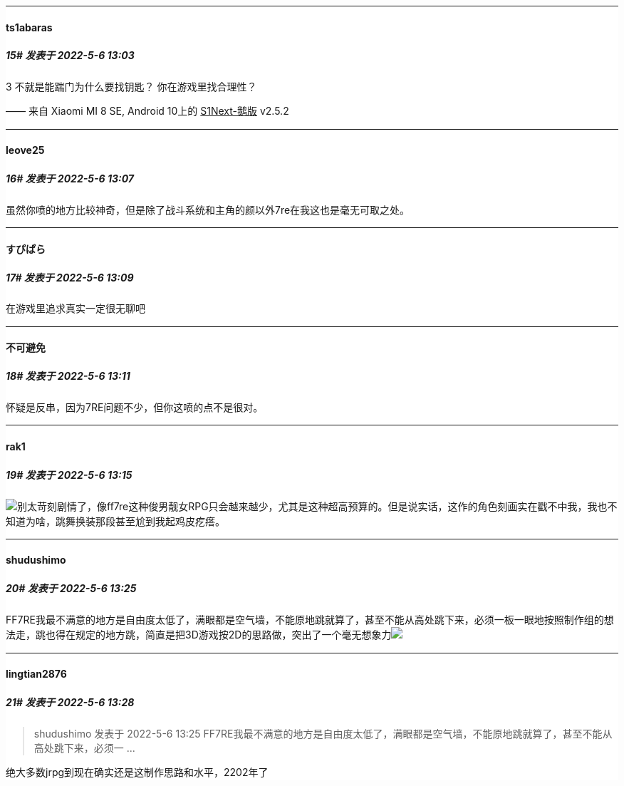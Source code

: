 *****

####  ts1abaras  
##### 15#       发表于 2022-5-6 13:03

3 不就是能踹门为什么要找钥匙？
你在游戏里找合理性？

—— 来自 Xiaomi MI 8 SE, Android 10上的 [S1Next-鹅版](https://github.com/ykrank/S1-Next/releases) v2.5.2

*****

####  leove25  
##### 16#       发表于 2022-5-6 13:07

虽然你喷的地方比较神奇，但是除了战斗系统和主角的颜以外7re在我这也是毫无可取之处。

*****

####  すぴぱら  
##### 17#       发表于 2022-5-6 13:09

在游戏里追求真实一定很无聊吧

*****

####  不可避免  
##### 18#       发表于 2022-5-6 13:11

怀疑是反串，因为7RE问题不少，但你这喷的点不是很对。

*****

####  rak1  
##### 19#       发表于 2022-5-6 13:15

<img src="https://static.saraba1st.com/image/smiley/face2017/067.png" referrerpolicy="no-referrer">别太苛刻剧情了，像ff7re这种俊男靓女RPG只会越来越少，尤其是这种超高预算的。但是说实话，这作的角色刻画实在戳不中我，我也不知道为啥，跳舞换装那段甚至尬到我起鸡皮疙瘩。

*****

####  shudushimo  
##### 20#       发表于 2022-5-6 13:25

FF7RE我最不满意的地方是自由度太低了，满眼都是空气墙，不能原地跳就算了，甚至不能从高处跳下来，必须一板一眼地按照制作组的想法走，跳也得在规定的地方跳，简直是把3D游戏按2D的思路做，突出了一个毫无想象力<img src="https://static.saraba1st.com/image/smiley/face2017/037.png" referrerpolicy="no-referrer">

*****

####  lingtian2876  
##### 21#       发表于 2022-5-6 13:28

<blockquote>shudushimo 发表于 2022-5-6 13:25
FF7RE我最不满意的地方是自由度太低了，满眼都是空气墙，不能原地跳就算了，甚至不能从高处跳下来，必须一 ...</blockquote>
绝大多数jrpg到现在确实还是这制作思路和水平，2202年了
